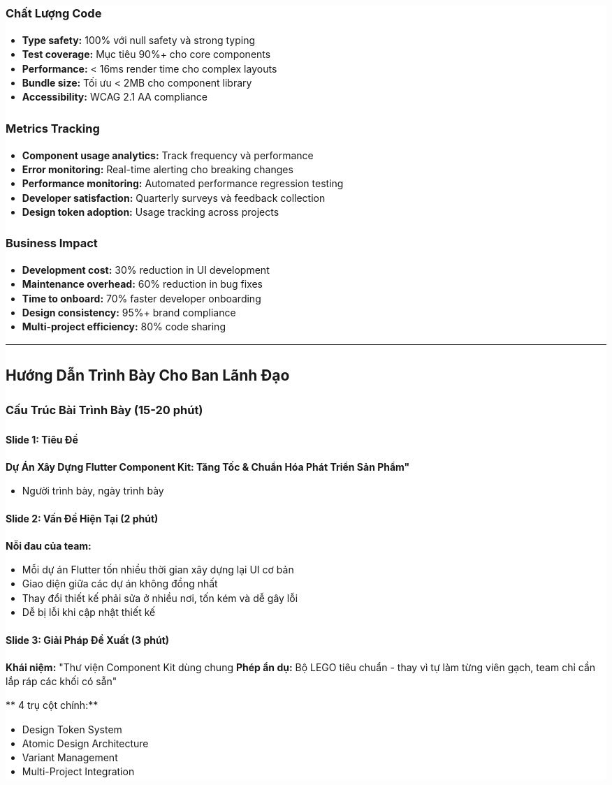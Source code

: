 ### Chất Lượng Code

- **Type safety:** 100% với null safety và strong typing
- **Test coverage:** Mục tiêu 90%+ cho core components
- **Performance:** < 16ms render time cho complex layouts
- **Bundle size:** Tối ưu < 2MB cho component library
- **Accessibility:** WCAG 2.1 AA compliance

### Metrics Tracking

- **Component usage analytics:** Track frequency và performance
- **Error monitoring:** Real-time alerting cho breaking changes
- **Performance monitoring:** Automated performance regression testing
- **Developer satisfaction:** Quarterly surveys và feedback collection
- **Design token adoption:** Usage tracking across projects

### Business Impact

- **Development cost:** 30% reduction in UI development
- **Maintenance overhead:** 60% reduction in bug fixes
- **Time to onboard:** 70% faster developer onboarding
- **Design consistency:** 95%+ brand compliance
- **Multi-project efficiency:** 80% code sharing

---

## Hướng Dẫn Trình Bày Cho Ban Lãnh Đạo

### Cấu Trúc Bài Trình Bày (15-20 phút)

#### Slide 1: Tiêu Đề

**Dự Án Xây Dựng Flutter Component Kit: Tăng Tốc & Chuẩn Hóa Phát Triển Sản Phẩm"**

- Người trình bày, ngày trình bày

#### Slide 2: Vấn Đề Hiện Tại (2 phút)

**Nỗi đau của team:**

- Mỗi dự án Flutter tốn nhiều thời gian xây dựng lại UI cơ bản
- Giao diện giữa các dự án không đồng nhất
- Thay đổi thiết kế phải sửa ở nhiều nơi, tốn kém và dễ gây lỗi
- Dễ bị lỗi khi cập nhật thiết kế

#### Slide 3: Giải Pháp Đề Xuất (3 phút)

**Khái niệm:** "Thư viện Component Kit dùng chung
**Phép ẩn dụ:** Bộ LEGO tiêu chuẩn - thay vì tự làm từng viên gạch, team chỉ cần lắp ráp các khối có sẵn"

** 4 trụ cột chính:**

- Design Token System
- Atomic Design Architecture
- Variant Management
- Multi-Project Integration
